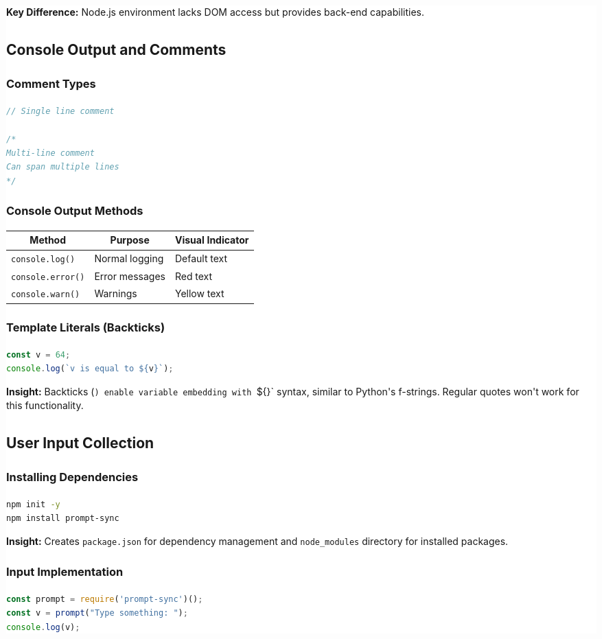 **Key Difference:** Node.js environment lacks DOM access but provides back-end capabilities.

## Console Output and Comments

### Comment Types

```javascript
// Single line comment

/*
Multi-line comment
Can span multiple lines
*/
```

### Console Output Methods

| Method | Purpose | Visual Indicator |
|--------|---------|------------------|
| `console.log()` | Normal logging | Default text |
| `console.error()` | Error messages | Red text |
| `console.warn()` | Warnings | Yellow text |

### Template Literals (Backticks)

```javascript
const v = 64;
console.log(`v is equal to ${v}`);
```

**Insight:** Backticks (`) enable variable embedding with `${}` syntax, similar to Python's f-strings. Regular quotes won't work for this functionality.

## User Input Collection

### Installing Dependencies

```bash
npm init -y
npm install prompt-sync
```

**Insight:** Creates `package.json` for dependency management and `node_modules` directory for installed packages.

### Input Implementation

```javascript
const prompt = require('prompt-sync')();
const v = prompt("Type something: ");
console.log(v);
```
